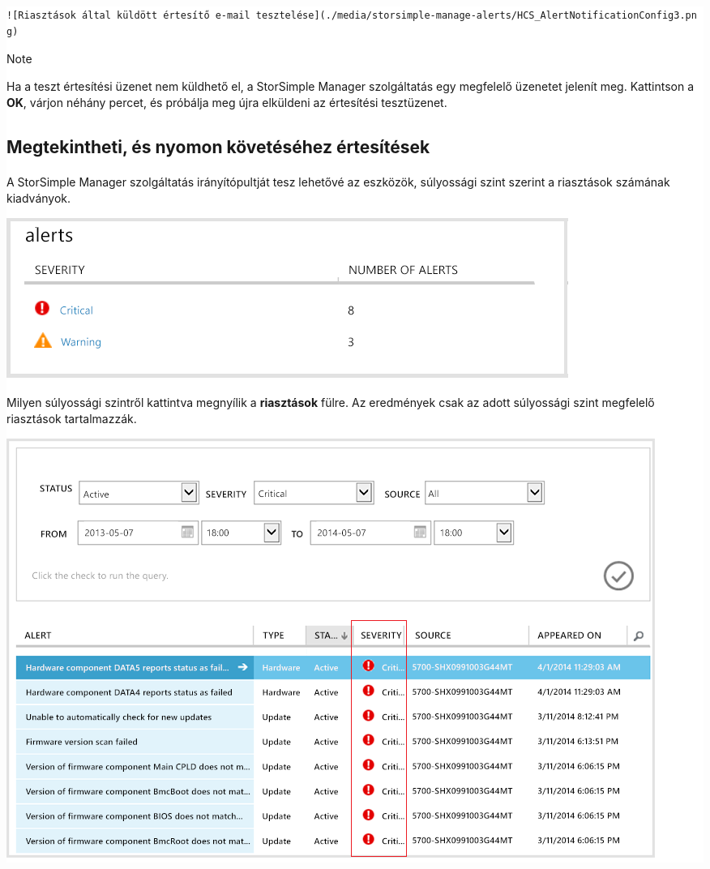     ![Riasztások által küldött értesítő e-mail tesztelése](./media/storsimple-manage-alerts/HCS_AlertNotificationConfig3.png)
   
   > [!NOTE]
   > Ha a teszt értesítési üzenet nem küldhető el, a StorSimple Manager szolgáltatás egy megfelelő üzenetet jelenít meg. Kattintson a **OK**, várjon néhány percet, és próbálja meg újra elküldeni az értesítési tesztüzenet. 
   > 
   > 

## <a name="view-and-track-alerts"></a>Megtekintheti, és nyomon követéséhez értesítések
A StorSimple Manager szolgáltatás irányítópultját tesz lehetővé az eszközök, súlyossági szint szerint a riasztások számának kiadványok.

![Riasztások irányítópult](./media/storsimple-manage-alerts/admin_alerts_dashboard.png)

Milyen súlyossági szintről kattintva megnyílik a **riasztások** fülre. Az eredmények csak az adott súlyossági szint megfelelő riasztások tartalmazzák.

![Riasztások jelentés riasztástípusnak hatóköre](./media/storsimple-manage-alerts/admin_alerts_scoped.png)
